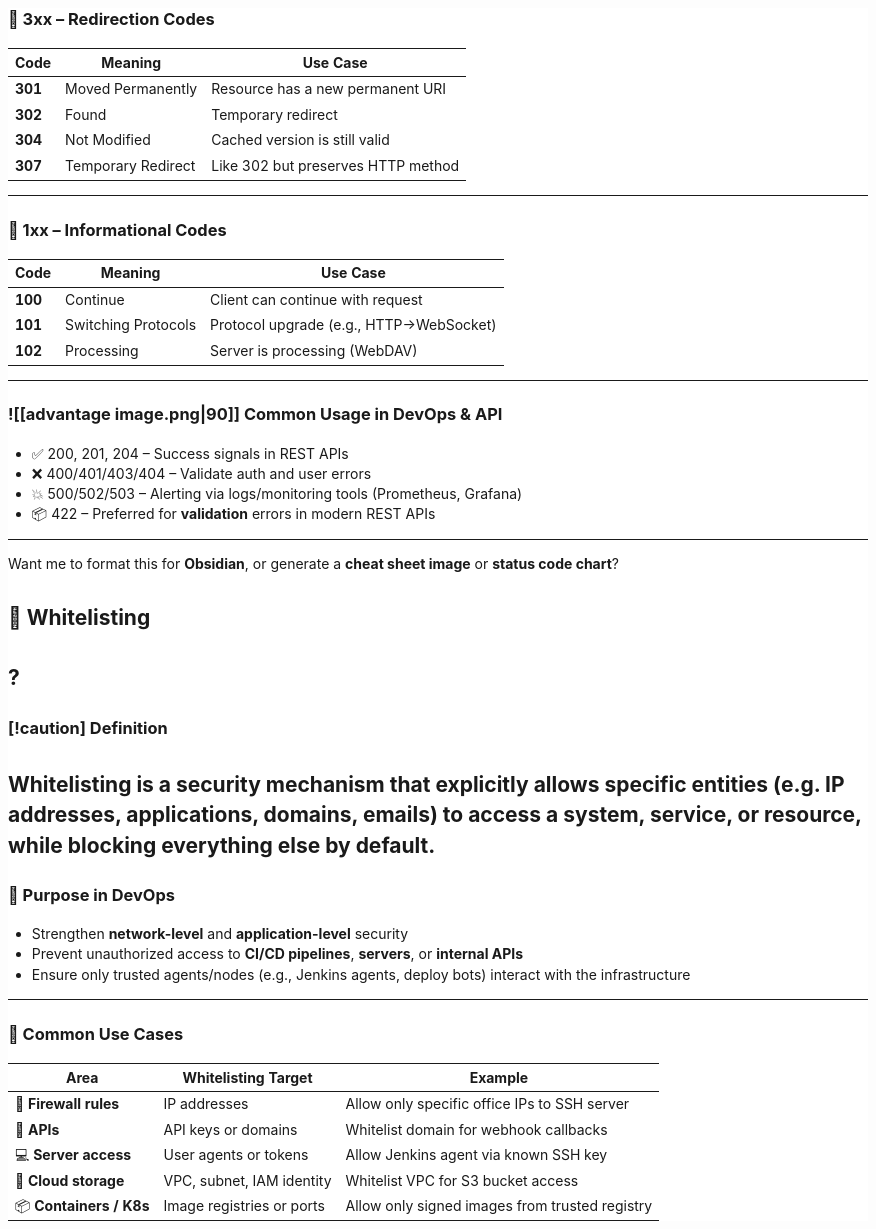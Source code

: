 ### 🔁 3xx – Redirection Codes
|Code|Meaning|Use Case|
|---|---|---|
|**301**|Moved Permanently|Resource has a new permanent URI|
|**302**|Found|Temporary redirect|
|**304**|Not Modified|Cached version is still valid|
|**307**|Temporary Redirect|Like 302 but preserves HTTP method|
---
### 🔄 1xx – Informational Codes
|Code|Meaning|Use Case|
|---|---|---|
|**100**|Continue|Client can continue with request|
|**101**|Switching Protocols|Protocol upgrade (e.g., HTTP→WebSocket)|
|**102**|Processing|Server is processing (WebDAV)|
---
### ![[advantage image.png|90]] Common Usage in DevOps & API
- ✅ 200, 201, 204 – Success signals in REST APIs
- ❌ 400/401/403/404 – Validate auth and user errors
- 💥 500/502/503 – Alerting via logs/monitoring tools (Prometheus, Grafana)
- 📦 422 – Preferred for **validation** errors in modern REST APIs
---
Want me to format this for **Obsidian**, or generate a **cheat sheet image** or **status code chart**?




 
## 🔐 Whitelisting
?
---
### [!caution] Definition
Whitelisting is a security mechanism that explicitly **allows** specific entities (e.g. IP addresses, applications, domains, emails) to access a system, service, or resource, while **blocking everything else** by default.
---
### 🎯 Purpose in DevOps
- Strengthen **network-level** and **application-level** security
- Prevent unauthorized access to **CI/CD pipelines**, **servers**, or **internal APIs**
- Ensure only trusted agents/nodes (e.g., Jenkins agents, deploy bots) interact with the infrastructure
---
### 🔧 Common Use Cases
|Area|Whitelisting Target|Example|
|---|---|---|
|🔐 **Firewall rules**|IP addresses|Allow only specific office IPs to SSH server|
|🔗 **APIs**|API keys or domains|Whitelist domain for webhook callbacks|
|💻 **Server access**|User agents or tokens|Allow Jenkins agent via known SSH key|
|📡 **Cloud storage**|VPC, subnet, IAM identity|Whitelist VPC for S3 bucket access|
|📦 **Containers / K8s**|Image registries or ports|Allow only signed images from trusted registry|
